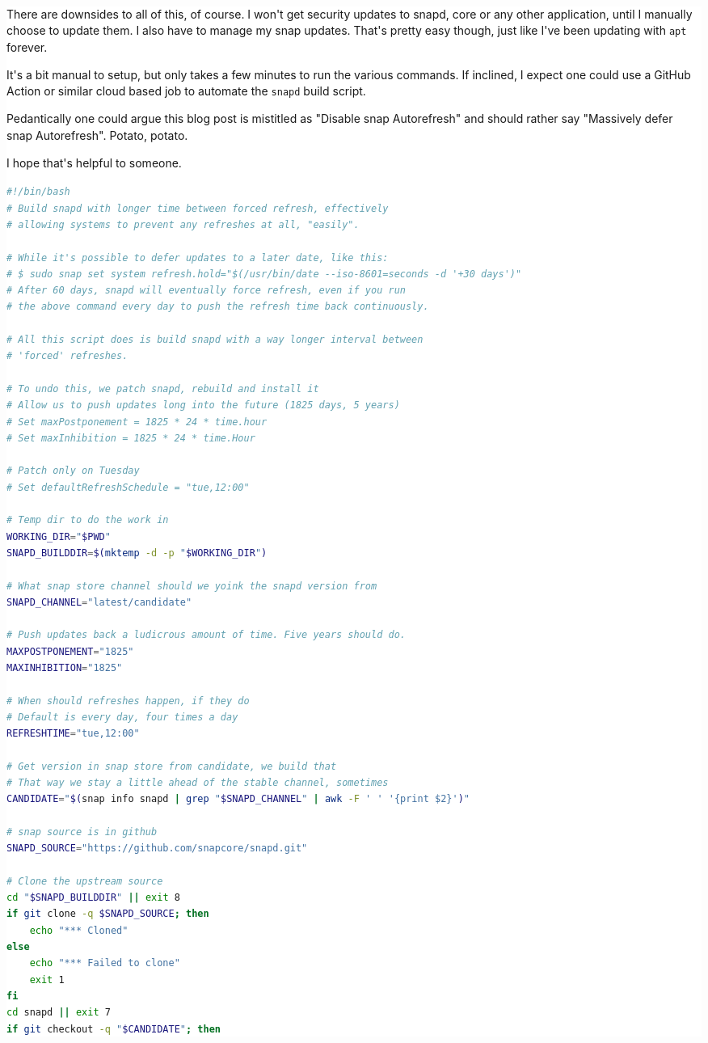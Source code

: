 There are downsides to all of this, of course. I won't get security updates to snapd, core or any other application, until I manually choose to update them. I also have to manage my snap updates. That's pretty easy though, just like I've been updating with `apt` forever.

It's a bit manual to setup, but only takes a few minutes to run the various commands. If inclined, I expect one could use a GitHub Action or similar cloud based job to automate the `snapd` build script. 

Pedantically one could argue this blog post is mistitled as "Disable snap Autorefresh" and should rather say "Massively defer snap Autorefresh". Potato, potato.

I hope that's helpful to someone.

```bash
#!/bin/bash
# Build snapd with longer time between forced refresh, effectively
# allowing systems to prevent any refreshes at all, "easily".

# While it's possible to defer updates to a later date, like this:
# $ sudo snap set system refresh.hold="$(/usr/bin/date --iso-8601=seconds -d '+30 days')"
# After 60 days, snapd will eventually force refresh, even if you run 
# the above command every day to push the refresh time back continuously.

# All this script does is build snapd with a way longer interval between
# 'forced' refreshes.

# To undo this, we patch snapd, rebuild and install it
# Allow us to push updates long into the future (1825 days, 5 years)
# Set maxPostponement = 1825 * 24 * time.hour
# Set maxInhibition = 1825 * 24 * time.Hour

# Patch only on Tuesday
# Set defaultRefreshSchedule = "tue,12:00"

# Temp dir to do the work in
WORKING_DIR="$PWD"
SNAPD_BUILDDIR=$(mktemp -d -p "$WORKING_DIR")

# What snap store channel should we yoink the snapd version from
SNAPD_CHANNEL="latest/candidate"

# Push updates back a ludicrous amount of time. Five years should do.
MAXPOSTPONEMENT="1825"
MAXINHIBITION="1825"

# When should refreshes happen, if they do
# Default is every day, four times a day
REFRESHTIME="tue,12:00"

# Get version in snap store from candidate, we build that
# That way we stay a little ahead of the stable channel, sometimes
CANDIDATE="$(snap info snapd | grep "$SNAPD_CHANNEL" | awk -F ' ' '{print $2}')"

# snap source is in github
SNAPD_SOURCE="https://github.com/snapcore/snapd.git"

# Clone the upstream source
cd "$SNAPD_BUILDDIR" || exit 8
if git clone -q $SNAPD_SOURCE; then
	echo "*** Cloned"
else
	echo "*** Failed to clone"
	exit 1
fi
cd snapd || exit 7
if git checkout -q "$CANDIDATE"; then
```